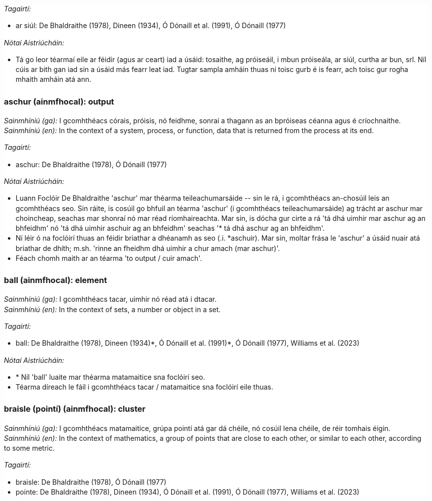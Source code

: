 *Tagairtí:*
- ar siúl: De Bhaldraithe (1978), Dineen (1934), Ó Dónaill et al. (1991), Ó Dónaill (1977)

*Nótaí Aistriúcháin:*
- Tá go leor téarmaí eile ar féidir (agus ar ceart) iad a úsáid: tosaithe, ag próiseáil, i mbun próiseála, ar siúl, curtha ar bun, srl. Níl cúis ar bith gan iad sin a úsáid más fearr leat iad. Tugtar sampla amháin thuas ní toisc gurb é is fearr, ach toisc gur rogha mhaith amháin atá ann.


### aschur (ainmfhocal): output<br>
*Sainmhíniú (ga):* I gcomhthéacs córais, próisis, nó feidhme, sonraí a thagann as an bpróiseas céanna agus é críochnaithe.
<br>
*Sainmhíniú (en):* In the context of a system, process, or function, data that is returned from the process at its end.

*Tagairtí:*
- aschur: De Bhaldraithe (1978), Ó Dónaill (1977)

*Nótaí Aistriúcháin:*
- Luann Foclóir De Bhaldraithe 'aschur' mar théarma teileachumarsáide -- sin le rá, i gcomhthéacs an-chosúil leis an gcomhthéacs seo. Sin ráite, is cosúil go bhfuil an téarma 'aschur' (i gcomhthéacs teileachumarsáide) ag trácht ar aschur mar choincheap, seachas mar shonraí nó mar réad ríomhaireachta. Mar sin, is dócha gur cirte a rá 'tá dhá uimhir mar aschur ag an bhfeidhm' nó 'tá dhá uimhir aschuir ag an bhfeidhm' seachas '\* tá dhá aschur ag an bhfeidhm'.
- Ní léir ó na foclóirí thuas an féidir briathar a dhéanamh as seo (.i. \*aschuir). Mar sin, moltar frása le 'aschur' a úsáid nuair atá briathar de dhíth; m.sh. 'rinne an fheidhm dhá uimhir a chur amach (mar aschur)'.
- Féach chomh maith ar an téarma 'to output / cuir amach'.


### ball (ainmfhocal): element<br>
*Sainmhíniú (ga):* I gcomhthéacs tacar, uimhir nó réad atá i dtacar.
<br>
*Sainmhíniú (en):* In the context of sets, a number or object in a set.

*Tagairtí:*
- ball: De Bhaldraithe (1978), Dineen (1934)\*, Ó Dónaill et al. (1991)\*, Ó Dónaill (1977), Williams et al. (2023)

*Nótaí Aistriúcháin:*
- \* Níl 'ball' luaite mar théarma matamaitice sna foclóirí seo.
- Téarma díreach le fáil i gcomhthéacs tacar / matamaitice sna foclóirí eile thuas.


### braisle (pointí) (ainmfhocal): cluster<br>
*Sainmhíniú (ga):* I gcomhthéacs matamaitice, grúpa pointí atá gar dá chéile, nó cosúil lena chéile, de réir tomhais éigin.
<br>
*Sainmhíniú (en):* In the context of mathematics, a group of points that are close to each other, or similar to each other, according to some metric.

*Tagairtí:*
- braisle: De Bhaldraithe (1978), Ó Dónaill (1977)
- pointe: De Bhaldraithe (1978), Dineen (1934), Ó Dónaill et al. (1991), Ó Dónaill (1977), Williams et al. (2023)
